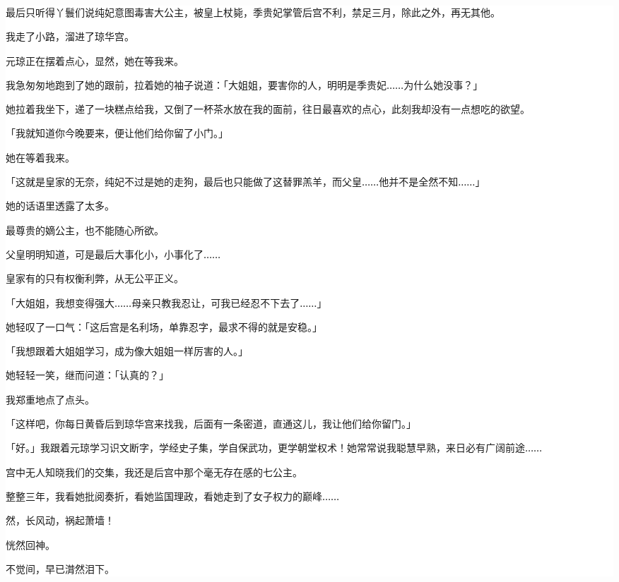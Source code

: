 
最后只听得丫鬟们说纯妃意图毒害大公主，被皇上杖毙，季贵妃掌管后宫不利，禁足三月，除此之外，再无其他。


我走了小路，溜进了琼华宫。


元琼正在摆着点心，显然，她在等我来。


我急匆匆地跑到了她的跟前，拉着她的袖子说道：「大姐姐，要害你的人，明明是季贵妃……为什么她没事？」


她拉着我坐下，递了一块糕点给我，又倒了一杯茶水放在我的面前，往日最喜欢的点心，此刻我却没有一点想吃的欲望。


「我就知道你今晚要来，便让他们给你留了小门。」


她在等着我来。


「这就是皇家的无奈，纯妃不过是她的走狗，最后也只能做了这替罪羔羊，而父皇……他并不是全然不知……」


她的话语里透露了太多。


最尊贵的嫡公主，也不能随心所欲。


父皇明明知道，可是最后大事化小，小事化了……


皇家有的只有权衡利弊，从无公平正义。


「大姐姐，我想变得强大……母亲只教我忍让，可我已经忍不下去了……」


她轻叹了一口气：「这后宫是名利场，单靠忍字，最求不得的就是安稳。」


「我想跟着大姐姐学习，成为像大姐姐一样厉害的人。」


她轻轻一笑，继而问道：「认真的？」


我郑重地点了点头。


「这样吧，你每日黄昏后到琼华宫来找我，后面有一条密道，直通这儿，我让他们给你留门。」


「好。」我跟着元琼学习识文断字，学经史子集，学自保武功，更学朝堂权术！她常常说我聪慧早熟，来日必有广阔前途……


宫中无人知晓我们的交集，我还是后宫中那个毫无存在感的七公主。


整整三年，我看她批阅奏折，看她监国理政，看她走到了女子权力的巅峰……


然，长风动，祸起萧墙！


恍然回神。


不觉间，早已潸然泪下。

